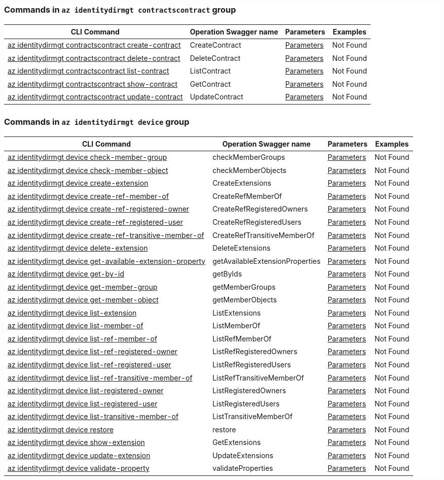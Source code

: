 ### <a name="CommandsIncontracts.contract">Commands in `az identitydirmgt contractscontract` group</a>
|CLI Command|Operation Swagger name|Parameters|Examples|
|---------|------------|--------|-----------|
|[az identitydirmgt contractscontract create-contract](#contracts.contractCreateContract)|CreateContract|[Parameters](#Parameterscontracts.contractCreateContract)|Not Found|
|[az identitydirmgt contractscontract delete-contract](#contracts.contractDeleteContract)|DeleteContract|[Parameters](#Parameterscontracts.contractDeleteContract)|Not Found|
|[az identitydirmgt contractscontract list-contract](#contracts.contractListContract)|ListContract|[Parameters](#Parameterscontracts.contractListContract)|Not Found|
|[az identitydirmgt contractscontract show-contract](#contracts.contractGetContract)|GetContract|[Parameters](#Parameterscontracts.contractGetContract)|Not Found|
|[az identitydirmgt contractscontract update-contract](#contracts.contractUpdateContract)|UpdateContract|[Parameters](#Parameterscontracts.contractUpdateContract)|Not Found|

### <a name="CommandsIndevices">Commands in `az identitydirmgt device` group</a>
|CLI Command|Operation Swagger name|Parameters|Examples|
|---------|------------|--------|-----------|
|[az identitydirmgt device check-member-group](#devicescheckMemberGroups)|checkMemberGroups|[Parameters](#ParametersdevicescheckMemberGroups)|Not Found|
|[az identitydirmgt device check-member-object](#devicescheckMemberObjects)|checkMemberObjects|[Parameters](#ParametersdevicescheckMemberObjects)|Not Found|
|[az identitydirmgt device create-extension](#devicesCreateExtensions)|CreateExtensions|[Parameters](#ParametersdevicesCreateExtensions)|Not Found|
|[az identitydirmgt device create-ref-member-of](#devicesCreateRefMemberOf)|CreateRefMemberOf|[Parameters](#ParametersdevicesCreateRefMemberOf)|Not Found|
|[az identitydirmgt device create-ref-registered-owner](#devicesCreateRefRegisteredOwners)|CreateRefRegisteredOwners|[Parameters](#ParametersdevicesCreateRefRegisteredOwners)|Not Found|
|[az identitydirmgt device create-ref-registered-user](#devicesCreateRefRegisteredUsers)|CreateRefRegisteredUsers|[Parameters](#ParametersdevicesCreateRefRegisteredUsers)|Not Found|
|[az identitydirmgt device create-ref-transitive-member-of](#devicesCreateRefTransitiveMemberOf)|CreateRefTransitiveMemberOf|[Parameters](#ParametersdevicesCreateRefTransitiveMemberOf)|Not Found|
|[az identitydirmgt device delete-extension](#devicesDeleteExtensions)|DeleteExtensions|[Parameters](#ParametersdevicesDeleteExtensions)|Not Found|
|[az identitydirmgt device get-available-extension-property](#devicesgetAvailableExtensionProperties)|getAvailableExtensionProperties|[Parameters](#ParametersdevicesgetAvailableExtensionProperties)|Not Found|
|[az identitydirmgt device get-by-id](#devicesgetByIds)|getByIds|[Parameters](#ParametersdevicesgetByIds)|Not Found|
|[az identitydirmgt device get-member-group](#devicesgetMemberGroups)|getMemberGroups|[Parameters](#ParametersdevicesgetMemberGroups)|Not Found|
|[az identitydirmgt device get-member-object](#devicesgetMemberObjects)|getMemberObjects|[Parameters](#ParametersdevicesgetMemberObjects)|Not Found|
|[az identitydirmgt device list-extension](#devicesListExtensions)|ListExtensions|[Parameters](#ParametersdevicesListExtensions)|Not Found|
|[az identitydirmgt device list-member-of](#devicesListMemberOf)|ListMemberOf|[Parameters](#ParametersdevicesListMemberOf)|Not Found|
|[az identitydirmgt device list-ref-member-of](#devicesListRefMemberOf)|ListRefMemberOf|[Parameters](#ParametersdevicesListRefMemberOf)|Not Found|
|[az identitydirmgt device list-ref-registered-owner](#devicesListRefRegisteredOwners)|ListRefRegisteredOwners|[Parameters](#ParametersdevicesListRefRegisteredOwners)|Not Found|
|[az identitydirmgt device list-ref-registered-user](#devicesListRefRegisteredUsers)|ListRefRegisteredUsers|[Parameters](#ParametersdevicesListRefRegisteredUsers)|Not Found|
|[az identitydirmgt device list-ref-transitive-member-of](#devicesListRefTransitiveMemberOf)|ListRefTransitiveMemberOf|[Parameters](#ParametersdevicesListRefTransitiveMemberOf)|Not Found|
|[az identitydirmgt device list-registered-owner](#devicesListRegisteredOwners)|ListRegisteredOwners|[Parameters](#ParametersdevicesListRegisteredOwners)|Not Found|
|[az identitydirmgt device list-registered-user](#devicesListRegisteredUsers)|ListRegisteredUsers|[Parameters](#ParametersdevicesListRegisteredUsers)|Not Found|
|[az identitydirmgt device list-transitive-member-of](#devicesListTransitiveMemberOf)|ListTransitiveMemberOf|[Parameters](#ParametersdevicesListTransitiveMemberOf)|Not Found|
|[az identitydirmgt device restore](#devicesrestore)|restore|[Parameters](#Parametersdevicesrestore)|Not Found|
|[az identitydirmgt device show-extension](#devicesGetExtensions)|GetExtensions|[Parameters](#ParametersdevicesGetExtensions)|Not Found|
|[az identitydirmgt device update-extension](#devicesUpdateExtensions)|UpdateExtensions|[Parameters](#ParametersdevicesUpdateExtensions)|Not Found|
|[az identitydirmgt device validate-property](#devicesvalidateProperties)|validateProperties|[Parameters](#ParametersdevicesvalidateProperties)|Not Found|
